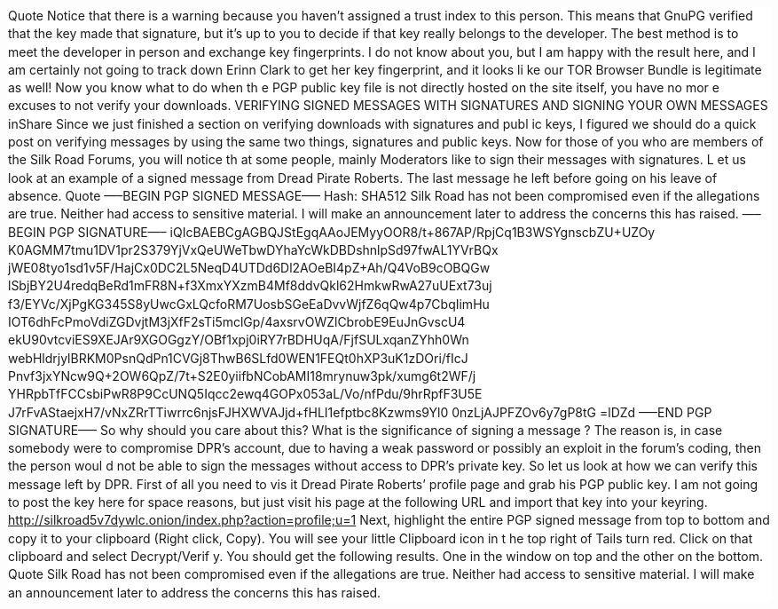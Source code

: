 Quote
Notice that there is a warning because you haven’t assigned a trust index to this
person. This means that GnuPG verified that the key made that signature, but it’s
up to you to decide if that key really belongs to the developer. The best method
is to meet the developer in person and exchange key fingerprints.
I do not know about you, but I am happy with the result here, and I am certainly
not going to track down Erinn Clark to get her key fingerprint, and it looks li
ke our TOR Browser Bundle is legitimate as well! Now you know what to do when th
e PGP public key file is not directly hosted on the site itself, you have no mor
e excuses to not verify your downloads.
VERIFYING SIGNED MESSAGES WITH SIGNATURES AND SIGNING YOUR OWN MESSAGES
inShare
Since we just finished a section on verifying downloads with signatures and publ
ic keys, I figured we should do a quick post on verifying messages by using the
same two things, signatures and public keys.
Now for those of you who are members of the Silk Road Forums, you will notice th
at some people, mainly Moderators like to sign their messages with signatures. L
et us look at an example of a signed message from Dread Pirate Roberts. The last
message he left before going on his leave of absence.
Quote
—–BEGIN PGP SIGNED MESSAGE—–
Hash: SHA512
Silk Road has not been compromised even if the allegations are true. Neither had
access to sensitive material. I will make an announcement later to address the
concerns this has raised.
—–BEGIN PGP SIGNATURE—–
iQIcBAEBCgAGBQJStEgqAAoJEMyyOOR8/t+867AP/RpjCq1B3WSYgnscbZU+UZOy
K0AGMM7tmu1DV1pr2S379YjVxQeUWeTbwDYhaYcWkDBDshnlpSd97fwAL1YVrBQx
jWE08tyo1sd1v5F/HajCx0DC2L5NeqD4UTDd6Dl2AOeBI4pZ+Ah/Q4VoB9cOBQGw
lSbjBY2U4redqBeRd1mFR8N+f3XmxYXzmB4Mf8ddvQkl62HmkwRwA27uUExt73uj
f3/EYVc/XjPgKG345S8yUwcGxLQcfoRM7UosbSGeEaDvvWjfZ6qQw4p7CbqIimHu
IOT6dhFcPmoVdiZGDvjtM3jXfF2sTi5mclGp/4axsrvOWZlCbrobE9EuJnGvscU4
ekU90vtcviES9XEJAr9XGOGgzY/OBf1xpj0iRY7rBDHUqA/FjfSULxqanZYhh0Wn
webHldrjylBRKM0PsnQdPn1CVGj8ThwB6SLfd0WEN1FEQt0hXP3uK1zDOri/fIcJ
Pnvf3jxYNcw9Q+2OW6QpZ/7t+S2E0yiifbNCobAMI18mrynuw3pk/xumg6t2WF/j
YHRpbTfFCCsbiPwR8P9CcUNQ5Iqcc2ewq4GOPx053aL/Vo/nfPdu/9hrRpfF3U5E
J7rFvAStaejxH7/vNxZRrTTiwrrc6njsFJHXWVAJjd+fHLI1efptbc8Kzwms9Yl0
0nzLjAJPFZOv6y7gP8tG
=lDZd
—–END PGP SIGNATURE—–
So why should you care about this? What is the significance of signing a message
? The reason is, in case somebody were to compromise DPR’s account, due to having
a weak password or possibly an exploit in the forum’s coding, then the person woul
d not be able to sign the messages without access to DPR’s private key. So let us
look at how we can verify this message left by DPR. First of all you need to vis
it Dread Pirate Roberts’ profile page and grab his PGP public key. I am not going
to post the key here for space reasons, but just visit his page at the following
URL and import that key into your keyring.
http://silkroad5v7dywlc.onion/index.php?action=profile;u=1
Next, highlight the entire PGP signed message from top to bottom and copy it to
your clipboard (Right click, Copy). You will see your little Clipboard icon in t
he top right of Tails turn red. Click on that clipboard and select Decrypt/Verif
y. You should get the following results. One in the window on top and the other
on the bottom.
Quote
Silk Road has not been compromised even if the allegations are true. Neither had
access to sensitive material. I will make an announcement later to address the
concerns this has raised.
